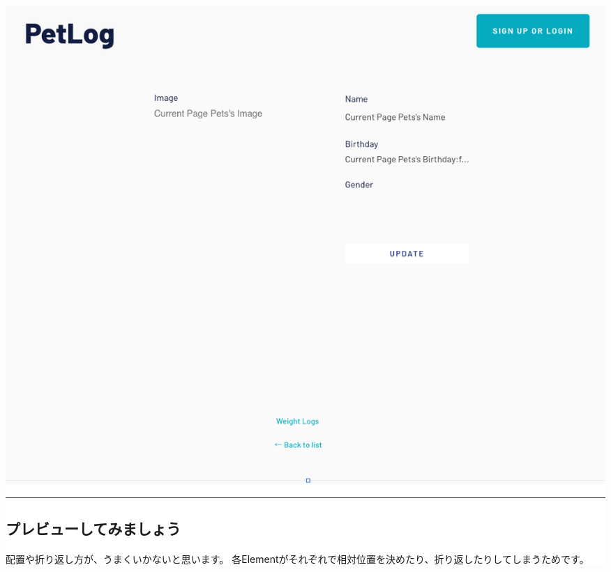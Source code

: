 ![bg right w:600](images/2021-11-19-23-57-21.png)

---

## プレビューしてみましょう
配置や折り返し方が、うまくいかないと思います。
各Elementがそれぞれで相対位置を決めたり、折り返したりしてしまうためです。
